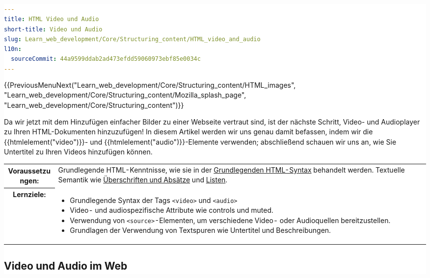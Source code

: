 ```yaml
---
title: HTML Video und Audio
short-title: Video und Audio
slug: Learn_web_development/Core/Structuring_content/HTML_video_and_audio
l10n:
  sourceCommit: 44a9599ddab2ad473efdd59060973ebf85e0034c
---
```


{{PreviousMenuNext("Learn_web_development/Core/Structuring_content/HTML_images", "Learn_web_development/Core/Structuring_content/Mozilla_splash_page", "Learn_web_development/Core/Structuring_content")}}

Da wir jetzt mit dem Hinzufügen einfacher Bilder zu einer Webseite vertraut sind, ist der nächste Schritt, Video- und Audioplayer zu Ihren HTML-Dokumenten hinzuzufügen! In diesem Artikel werden wir uns genau damit befassen, indem wir die {{htmlelement("video")}}- und {{htmlelement("audio")}}-Elemente verwenden; abschließend schauen wir uns an, wie Sie Untertitel zu Ihren Videos hinzufügen können.

<table>
  <tbody>
    <tr>
      <th scope="row">Voraussetzungen:</th>
      <td>
        Grundlegende HTML-Kenntnisse, wie sie in der
        <a href="/de/docs/Learn_web_development/Core/Structuring_content/Basic_HTML_syntax"
          >Grundlegenden HTML-Syntax</a
        > behandelt werden. Textuelle Semantik wie <a href="/de/docs/Learn_web_development/Core/Structuring_content/Headings_and_paragraphs"
          >Überschriften und Absätze</a
        > und <a href="/de/docs/Learn_web_development/Core/Structuring_content/Lists"
          >Listen</a
        >.
      </td>
    </tr>
    <tr>
      <th scope="row">Lernziele:</th>
      <td>
        <ul>
          <li>Grundlegende Syntax der Tags <code>&lt;video&gt;</code> und <code>&lt;audio&gt;</code></li>
          <li>Video- und audiospezifische Attribute wie controls und muted.</li>
          <li>Verwendung von <code>&lt;source&gt;</code>-Elementen, um verschiedene Video- oder Audioquellen bereitzustellen.</li>
          <li>Grundlagen der Verwendung von Textspuren wie Untertitel und Beschreibungen.</li>
        </ul>
      </td>
    </tr>
  </tbody>
</table>

## Video und Audio im Web
